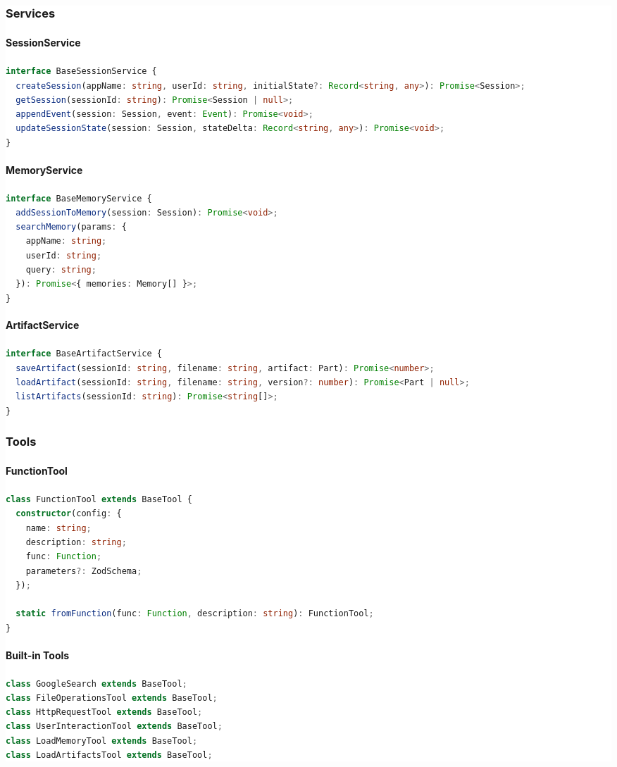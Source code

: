 ### Services

#### SessionService
```typescript
interface BaseSessionService {
  createSession(appName: string, userId: string, initialState?: Record<string, any>): Promise<Session>;
  getSession(sessionId: string): Promise<Session | null>;
  appendEvent(session: Session, event: Event): Promise<void>;
  updateSessionState(session: Session, stateDelta: Record<string, any>): Promise<void>;
}
```

#### MemoryService
```typescript
interface BaseMemoryService {
  addSessionToMemory(session: Session): Promise<void>;
  searchMemory(params: {
    appName: string;
    userId: string;
    query: string;
  }): Promise<{ memories: Memory[] }>;
}
```

#### ArtifactService
```typescript
interface BaseArtifactService {
  saveArtifact(sessionId: string, filename: string, artifact: Part): Promise<number>;
  loadArtifact(sessionId: string, filename: string, version?: number): Promise<Part | null>;
  listArtifacts(sessionId: string): Promise<string[]>;
}
```

### Tools

#### FunctionTool
```typescript
class FunctionTool extends BaseTool {
  constructor(config: {
    name: string;
    description: string;
    func: Function;
    parameters?: ZodSchema;
  });
  
  static fromFunction(func: Function, description: string): FunctionTool;
}
```

#### Built-in Tools
```typescript
class GoogleSearch extends BaseTool;
class FileOperationsTool extends BaseTool;
class HttpRequestTool extends BaseTool;
class UserInteractionTool extends BaseTool;
class LoadMemoryTool extends BaseTool;
class LoadArtifactsTool extends BaseTool;
```
